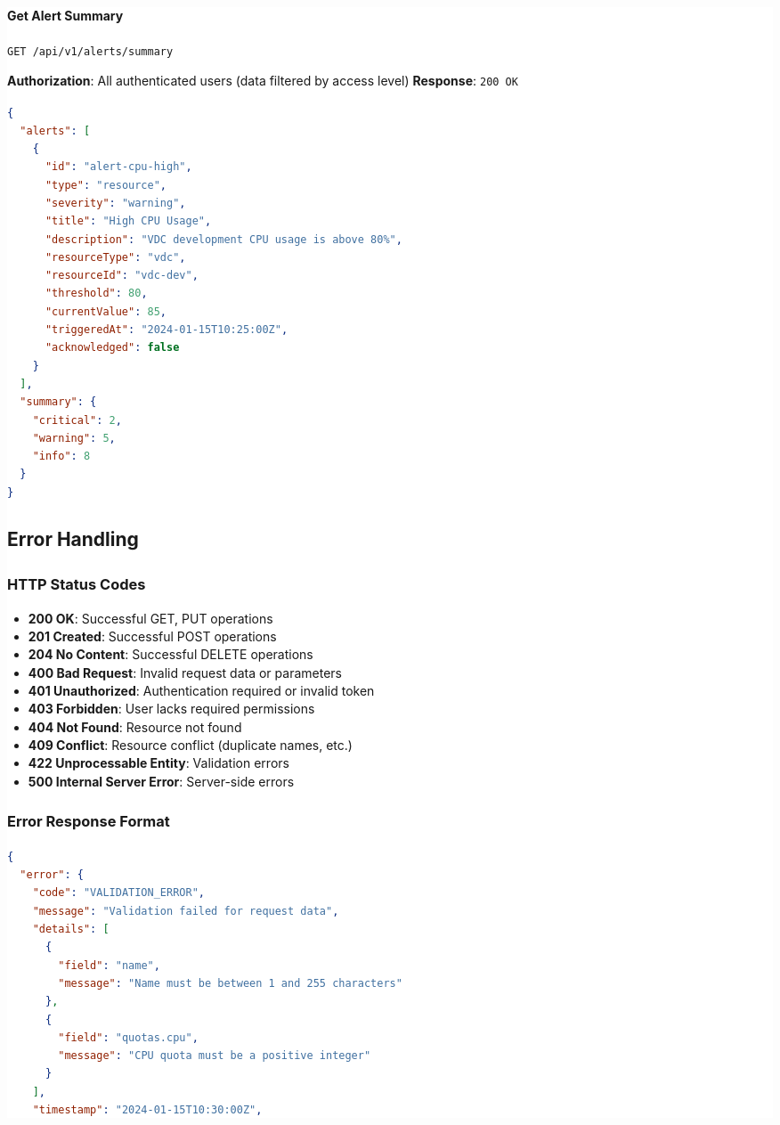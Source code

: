#### Get Alert Summary
```
GET /api/v1/alerts/summary
```
**Authorization**: All authenticated users (data filtered by access level)
**Response**: `200 OK`
```json
{
  "alerts": [
    {
      "id": "alert-cpu-high",
      "type": "resource",
      "severity": "warning",
      "title": "High CPU Usage",
      "description": "VDC development CPU usage is above 80%",
      "resourceType": "vdc",
      "resourceId": "vdc-dev",
      "threshold": 80,
      "currentValue": 85,
      "triggeredAt": "2024-01-15T10:25:00Z",
      "acknowledged": false
    }
  ],
  "summary": {
    "critical": 2,
    "warning": 5,
    "info": 8
  }
}
```

## Error Handling

### HTTP Status Codes

- **200 OK**: Successful GET, PUT operations
- **201 Created**: Successful POST operations
- **204 No Content**: Successful DELETE operations
- **400 Bad Request**: Invalid request data or parameters
- **401 Unauthorized**: Authentication required or invalid token
- **403 Forbidden**: User lacks required permissions
- **404 Not Found**: Resource not found
- **409 Conflict**: Resource conflict (duplicate names, etc.)
- **422 Unprocessable Entity**: Validation errors
- **500 Internal Server Error**: Server-side errors

### Error Response Format

```json
{
  "error": {
    "code": "VALIDATION_ERROR",
    "message": "Validation failed for request data",
    "details": [
      {
        "field": "name",
        "message": "Name must be between 1 and 255 characters"
      },
      {
        "field": "quotas.cpu",
        "message": "CPU quota must be a positive integer"
      }
    ],
    "timestamp": "2024-01-15T10:30:00Z",
```